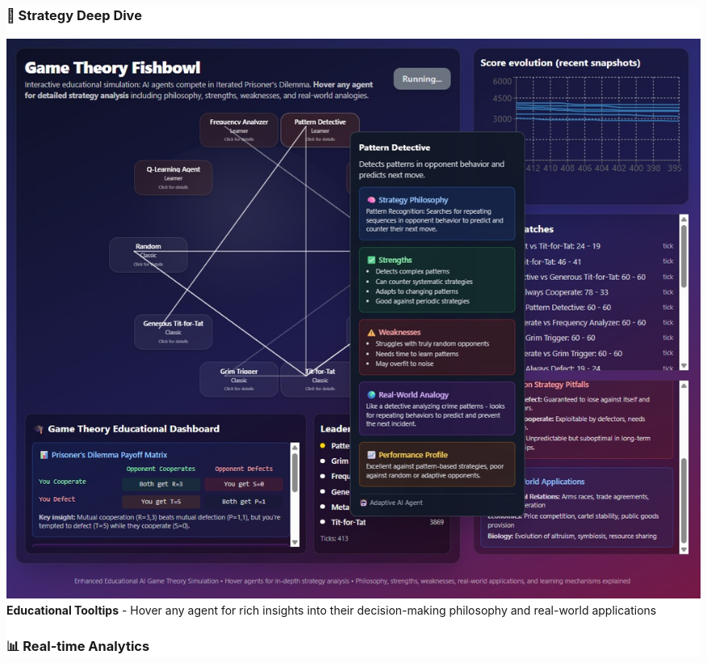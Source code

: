 
</td>
<td width="33%">

### 🧠 Strategy Deep Dive  
![Strategy Analysis](./images/screenshot_game_theory2.jpg)
**Educational Tooltips** - Hover any agent for rich insights into their decision-making philosophy and real-world applications

</td>
<td width="33%">

### 📊 Real-time Analytics